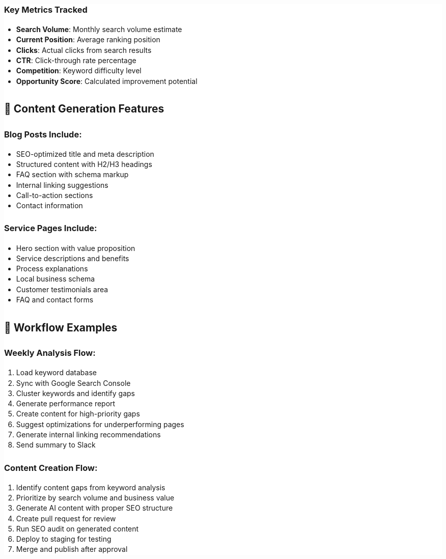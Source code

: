 
### Key Metrics Tracked

- **Search Volume**: Monthly search volume estimate
- **Current Position**: Average ranking position
- **Clicks**: Actual clicks from search results  
- **CTR**: Click-through rate percentage
- **Competition**: Keyword difficulty level
- **Opportunity Score**: Calculated improvement potential

## 🎨 Content Generation Features

### Blog Posts Include:
- SEO-optimized title and meta description
- Structured content with H2/H3 headings
- FAQ section with schema markup
- Internal linking suggestions
- Call-to-action sections
- Contact information

### Service Pages Include:
- Hero section with value proposition
- Service descriptions and benefits
- Process explanations
- Local business schema
- Customer testimonials area
- FAQ and contact forms

## 🔄 Workflow Examples

### Weekly Analysis Flow:
1. Load keyword database
2. Sync with Google Search Console
3. Cluster keywords and identify gaps
4. Generate performance report
5. Create content for high-priority gaps
6. Suggest optimizations for underperforming pages
7. Generate internal linking recommendations
8. Send summary to Slack

### Content Creation Flow:
1. Identify content gaps from keyword analysis
2. Prioritize by search volume and business value
3. Generate AI content with proper SEO structure
4. Create pull request for review
5. Run SEO audit on generated content
6. Deploy to staging for testing
7. Merge and publish after approval
